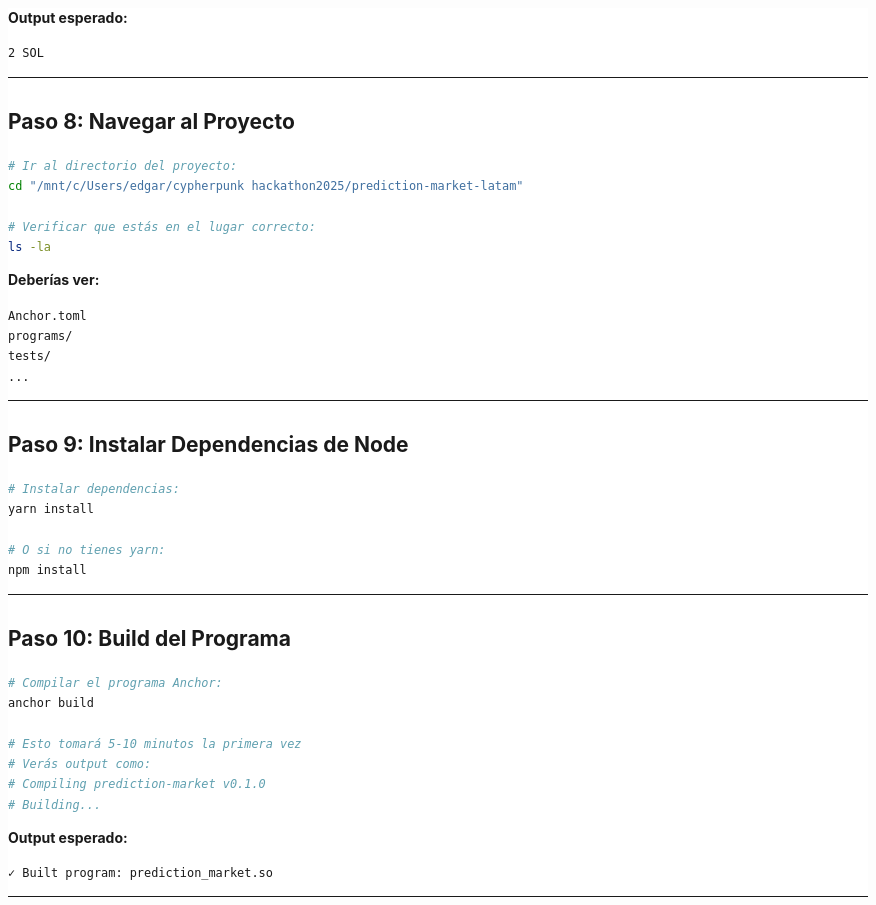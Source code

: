 **Output esperado:**
```
2 SOL
```

---

## **Paso 8: Navegar al Proyecto**

```bash
# Ir al directorio del proyecto:
cd "/mnt/c/Users/edgar/cypherpunk hackathon2025/prediction-market-latam"

# Verificar que estás en el lugar correcto:
ls -la
```

**Deberías ver:**
```
Anchor.toml
programs/
tests/
...
```

---

## **Paso 9: Instalar Dependencias de Node**

```bash
# Instalar dependencias:
yarn install

# O si no tienes yarn:
npm install
```

---

## **Paso 10: Build del Programa**

```bash
# Compilar el programa Anchor:
anchor build

# Esto tomará 5-10 minutos la primera vez
# Verás output como:
# Compiling prediction-market v0.1.0
# Building...
```

**Output esperado:**
```
✓ Built program: prediction_market.so
```

---
